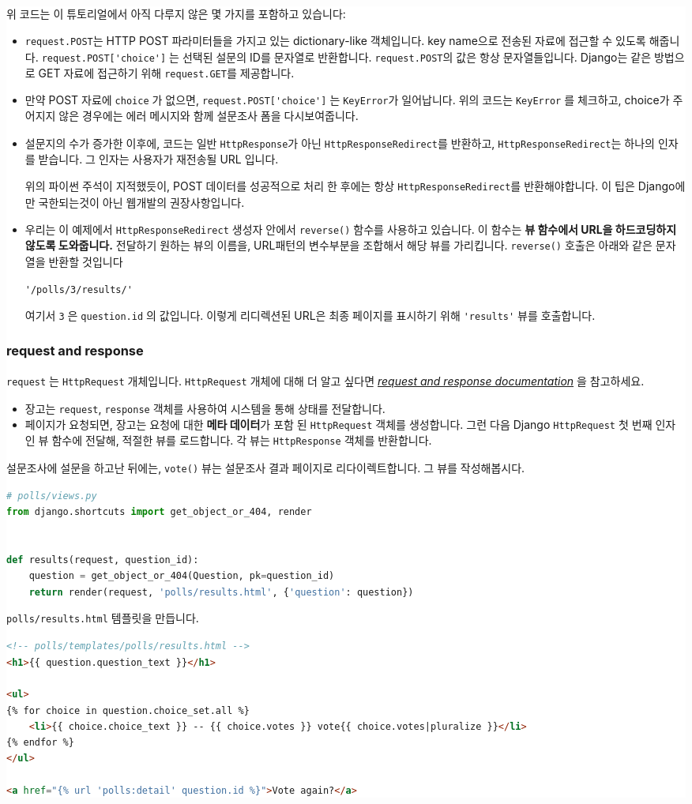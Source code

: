 위 코드는 이 튜토리얼에서 아직 다루지 않은 몇 가지를 포함하고 있습니다:

- `request.POST`는 HTTP POST 파라미터들을 가지고 있는 dictionary-like 객체입니다. key name으로 전송된 자료에 접근할 수 있도록 해줍니다. `request.POST['choice']` 는 선택된 설문의 ID를 문자열로 반환합니다. `request.POST`의 값은 항상 문자열들입니다. Django는 같은 방법으로 GET 자료에 접근하기 위해 `request.GET`를 제공합니다.

- 만약 POST 자료에 `choice` 가 없으면, `request.POST['choice']` 는 `KeyError`가 일어납니다. 위의 코드는 `KeyError` 를 체크하고, choice가 주어지지 않은 경우에는 에러 메시지와 함께 설문조사 폼을 다시보여줍니다.

- 설문지의 수가 증가한 이후에, 코드는 일반 `HttpResponse`가 아닌 `HttpResponseRedirect`를 반환하고, `HttpResponseRedirect`는 하나의 인자를 받습니다. 그 인자는 사용자가 재전송될 URL 입니다.

  위의 파이썬 주석이 지적했듯이, POST 데이터를 성공적으로 처리 한 후에는 항상 `HttpResponseRedirect`를 반환해야합니다. 이 팁은 Django에만 국한되는것이 아닌 웹개발의 권장사항입니다.

- 우리는 이 예제에서 `HttpResponseRedirect` 생성자 안에서 `reverse()` 함수를 사용하고 있습니다. 이 함수는 **뷰 함수에서 URL을 하드코딩하지 않도록 도와줍니다.** 전달하기 원하는 뷰의 이름을, URL패턴의 변수부분을 조합해서 해당 뷰를 가리킵니다. `reverse()` 호출은 아래와 같은 문자열을 반환할 것입니다

  ```
  '/polls/3/results/'

  ```

  여기서 `3` 은 `question.id` 의 값입니다. 이렇게 리디렉션된 URL은 최종 페이지를 표시하기 위해 `'results'` 뷰를 호출합니다.

### request and response

`request` 는 `HttpRequest` 개체입니다. `HttpRequest` 개체에 대해 더 알고 싶다면 [*request and response documentation*](http://django-document-korean.readthedocs.io/ko/latest/ref/request-response.html) 을 참고하세요.

- 장고는 `request`, `response` 객체를 사용하여 시스템을 통해 상태를 전달합니다.
- 페이지가 요청되면, 장고는 요청에 대한 **메타 데이터**가 포함 된 `HttpRequest` 객체를 생성합니다. 그런 다음 Django `HttpRequest` 첫 번째 인자인 뷰 함수에 전달해, 적절한 뷰를 로드합니다. 각 뷰는 `HttpResponse` 객체를 반환합니다.



설문조사에 설문을 하고난 뒤에는, `vote()` 뷰는 설문조사 결과 페이지로 리다이렉트합니다. 그 뷰를 작성해봅시다.

```python
# polls/views.py
from django.shortcuts import get_object_or_404, render


def results(request, question_id):
    question = get_object_or_404(Question, pk=question_id)
    return render(request, 'polls/results.html', {'question': question})
```

`polls/results.html` 템플릿을 만듭니다.

```html
<!-- polls/templates/polls/results.html -->
<h1>{{ question.question_text }}</h1>

<ul>
{% for choice in question.choice_set.all %}
    <li>{{ choice.choice_text }} -- {{ choice.votes }} vote{{ choice.votes|pluralize }}</li>
{% endfor %}
</ul>

<a href="{% url 'polls:detail' question.id %}">Vote again?</a>
```
